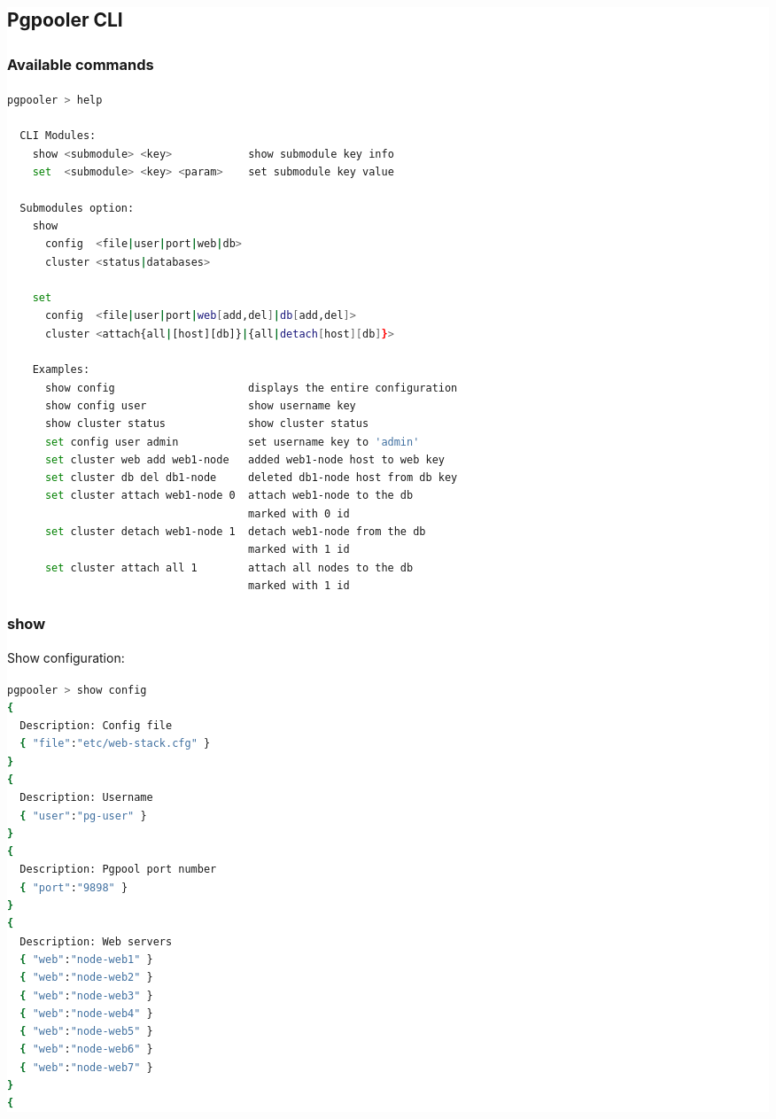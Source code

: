 ## Pgpooler CLI

### Available commands

```bash
pgpooler > help

  CLI Modules:
    show <submodule> <key>            show submodule key info
    set  <submodule> <key> <param>    set submodule key value

  Submodules option:
    show
      config  <file|user|port|web|db>
      cluster <status|databases>

    set
      config  <file|user|port|web[add,del]|db[add,del]>
      cluster <attach{all|[host][db]}|{all|detach[host][db]}>

    Examples:
      show config                     displays the entire configuration
      show config user                show username key
      show cluster status             show cluster status
      set config user admin           set username key to 'admin'
      set cluster web add web1-node   added web1-node host to web key
      set cluster db del db1-node     deleted db1-node host from db key
      set cluster attach web1-node 0  attach web1-node to the db
                                      marked with 0 id
      set cluster detach web1-node 1  detach web1-node from the db
                                      marked with 1 id
      set cluster attach all 1        attach all nodes to the db
                                      marked with 1 id
```

### show

Show configuration:

```bash
pgpooler > show config
{
  Description: Config file
  { "file":"etc/web-stack.cfg" }
}
{
  Description: Username
  { "user":"pg-user" }
}
{
  Description: Pgpool port number
  { "port":"9898" }
}
{
  Description: Web servers
  { "web":"node-web1" }
  { "web":"node-web2" }
  { "web":"node-web3" }
  { "web":"node-web4" }
  { "web":"node-web5" }
  { "web":"node-web6" }
  { "web":"node-web7" }
}
{
```
